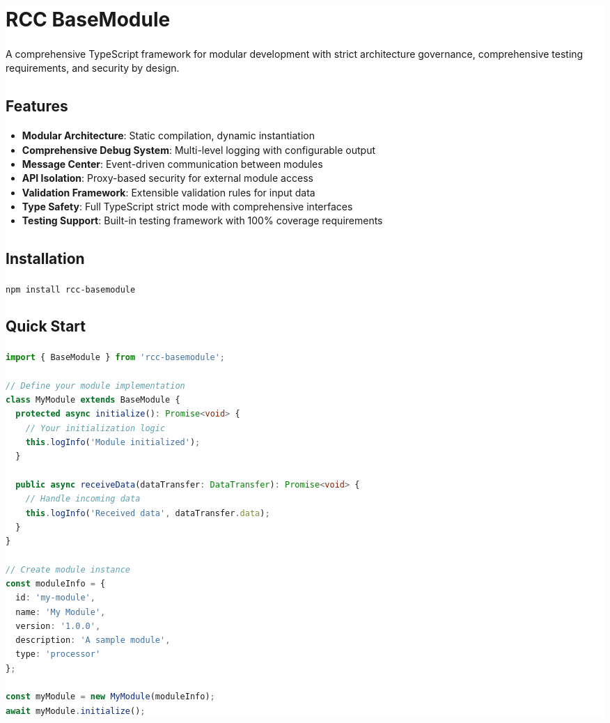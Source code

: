 # RCC BaseModule

A comprehensive TypeScript framework for modular development with strict architecture governance, comprehensive testing requirements, and security by design.

## Features

- **Modular Architecture**: Static compilation, dynamic instantiation
- **Comprehensive Debug System**: Multi-level logging with configurable output
- **Message Center**: Event-driven communication between modules
- **API Isolation**: Proxy-based security for external module access
- **Validation Framework**: Extensible validation rules for input data
- **Type Safety**: Full TypeScript strict mode with comprehensive interfaces
- **Testing Support**: Built-in testing framework with 100% coverage requirements

## Installation

```bash
npm install rcc-basemodule
```

## Quick Start

```typescript
import { BaseModule } from 'rcc-basemodule';

// Define your module implementation
class MyModule extends BaseModule {
  protected async initialize(): Promise<void> {
    // Your initialization logic
    this.logInfo('Module initialized');
  }

  public async receiveData(dataTransfer: DataTransfer): Promise<void> {
    // Handle incoming data
    this.logInfo('Received data', dataTransfer.data);
  }
}

// Create module instance
const moduleInfo = {
  id: 'my-module',
  name: 'My Module',
  version: '1.0.0',
  description: 'A sample module',
  type: 'processor'
};

const myModule = new MyModule(moduleInfo);
await myModule.initialize();
```
